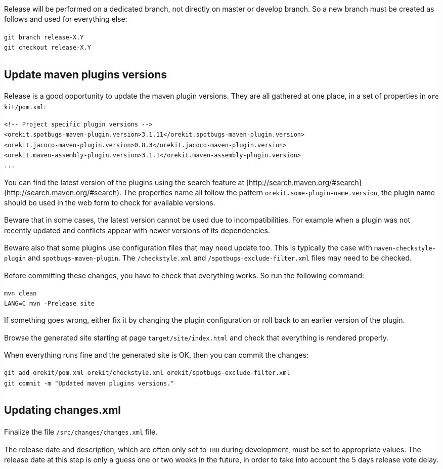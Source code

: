 Release will be performed on a dedicated branch, not directly on master or
develop branch. So a new branch must be created as follows and used for
everything else:

    git branch release-X.Y
    git checkout release-X.Y

## Update maven plugins versions

Release is a good opportunity to update the maven plugin versions. They are all
gathered at one place, in a set of properties in `orekit/pom.xml`:

    <!-- Project specific plugin versions -->
    <orekit.spotbugs-maven-plugin.version>3.1.11</orekit.spotbugs-maven-plugin.version>
    <orekit.jacoco-maven-plugin.version>0.8.3</orekit.jacoco-maven-plugin.version>
    <orekit.maven-assembly-plugin.version>3.1.1</orekit.maven-assembly-plugin.version>
    ...

You can find the latest version of the plugins using the search feature at
[http://search.maven.org/#search](http://search.maven.org/#search). The
properties name all follow the pattern `orekit.some-plugin-name.version`, the
plugin name should be used in the web form to check for available versions.

Beware that in some cases, the latest version cannot be used due to
incompatibilities. For example when a plugin was not recently updated and
conflicts appear with newer versions of its dependencies.

Beware also that some plugins use configuration files that may need update too.
This is typically the case with `maven-checkstyle-plugin` and
`spotbugs-maven-plugin`. The `/checkstyle.xml` and
`/spotbugs-exclude-filter.xml` files may need to be checked.

Before committing these changes, you have to check that everything works. So
run the following command:

    mvn clean
    LANG=C mvn -Prelease site

If something goes wrong, either fix it by changing the plugin configuration or
roll back to an earlier version of the plugin.

Browse the generated site starting at page `target/site/index.html` and check
that everything is rendered properly.

When everything runs fine and the generated site is OK, then you can commit the
changes:

    git add orekit/pom.xml orekit/checkstyle.xml orekit/spotbugs-exclude-filter.xml
    git commit -m "Updated maven plugins versions."

## Updating changes.xml

Finalize the file `/src/changes/changes.xml` file.

The release date and description, which are often only set to `TBD` during
development, must be set to appropriate values. The release date at this step
is only a guess one or two weeks in the future, in order to take into account
the 5 days release vote delay.
